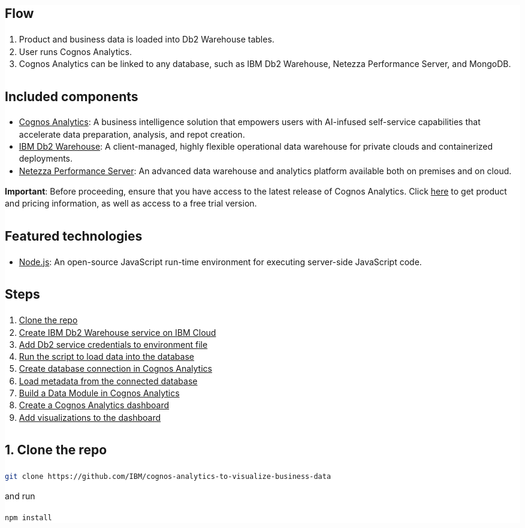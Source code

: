 ## Flow

1. Product and business data is loaded into Db2 Warehouse tables.
1. User runs Cognos Analytics.
1. Cognos Analytics can be linked to any database, such as IBM Db2 Warehouse, Netezza Performance Server, and MongoDB.

## Included components

* [Cognos Analytics](https://www.ibm.com/products/cognos-analytics): A business intelligence solution that empowers users with AI-infused self-service capabilities that accelerate data preparation, analysis, and repot creation.
* [IBM Db2 Warehouse](https://www.ibm.com/products/db2-warehouse): A client-managed, highly flexible operational data warehouse for private clouds and containerized deployments.
* [Netezza Performance Server](https://www.ibm.com/products/netezza): An advanced data warehouse and analytics platform available both on premises and on cloud.

**Important**: Before proceeding, ensure that you have access to the latest release of Cognos Analytics. Click [here](https://www.ibm.com/products/cognos-analytics) to get product and pricing information, as well as access to a free trial version.

## Featured technologies

* [Node.js](https://nodejs.org/): An open-source JavaScript run-time environment for executing server-side JavaScript code.

## Steps

1. [Clone the repo](#1-clone-the-repo)
1. [Create IBM Db2 Warehouse service on IBM Cloud](#2-create-ibm-db2-warehouse-service-on-ibm-cloud)
1. [Add Db2 service credentials to environment file](#3-add-db2-service-credentials-to-environment-file)
1. [Run the script to load data into the database](#4-run-the-script-to-load-data-into-the-database)
1. [Create database connection in Cognos Analytics](#5-create-database-connection-in-cognos-analytics)
1. [Load metadata from the connected database](#6-load-metadata-from-the-connected-database)
1. [Build a Data Module in Cognos Analytics](#7-build-a-data-module-in-cognos-analytics)
1. [Create a Cognos Analytics dashboard](#8-create-a-cognos-analytics-dashboard)
1. [Add visualizations to the dashboard](#9-add-visualizations-to-the-dashboard)

## 1. Clone the repo

```bash
git clone https://github.com/IBM/cognos-analytics-to-visualize-business-data
```

and run

```bash
npm install
```
